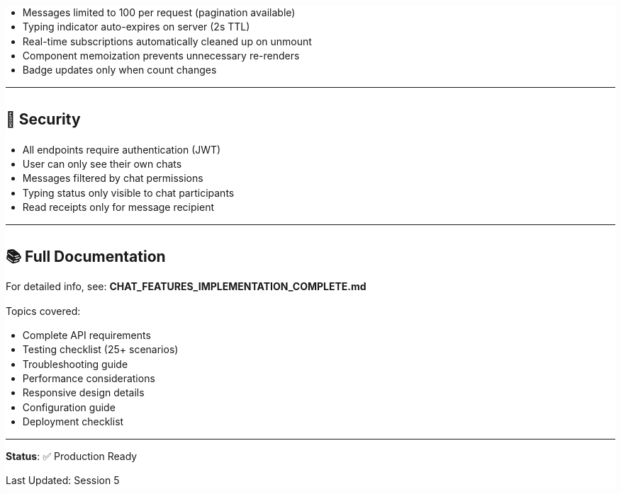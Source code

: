- Messages limited to 100 per request (pagination available)
- Typing indicator auto-expires on server (2s TTL)
- Real-time subscriptions automatically cleaned up on unmount
- Component memoization prevents unnecessary re-renders
- Badge updates only when count changes

---

## 🔐 Security

- All endpoints require authentication (JWT)
- User can only see their own chats
- Messages filtered by chat permissions
- Typing status only visible to chat participants
- Read receipts only for message recipient

---

## 📚 Full Documentation

For detailed info, see: **CHAT_FEATURES_IMPLEMENTATION_COMPLETE.md**

Topics covered:
- Complete API requirements
- Testing checklist (25+ scenarios)
- Troubleshooting guide
- Performance considerations
- Responsive design details
- Configuration guide
- Deployment checklist

---

**Status**: ✅ Production Ready

Last Updated: Session 5